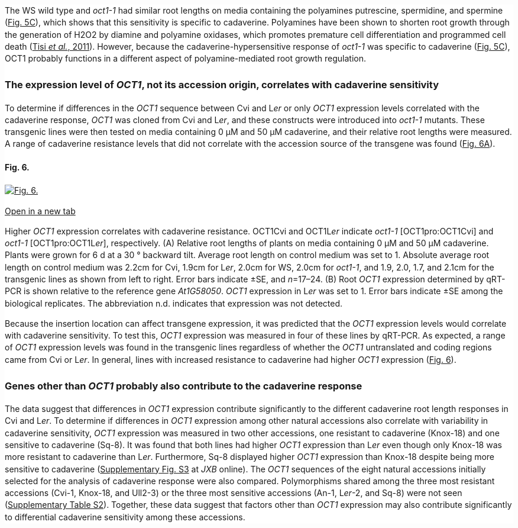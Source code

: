 The WS wild type and *oct1-1* had similar root lengths on media containing the polyamines putrescine, spermidine, and spermine ([Fig. 5C](#F5)), which shows that this sensitivity is specific to cadaverine. Polyamines have been shown to shorten root growth through the generation of H2O2 by diamine and polyamine oxidases, which promotes premature cell differentiation and programmed cell death ([Tisi *et al.*, 2011](#CIT0044)). However, because the cadaverine-hypersensitive response of *oct1-1* was specific to cadaverine ([Fig. 5C](#F5)), OCT1 probably functions in a different aspect of polyamine-mediated root growth regulation.

### The expression level of *OCT1*, not its accession origin, correlates with cadaverine sensitivity

To determine if differences in the *OCT1* sequence between Cvi and L*er* or only *OCT1* expression levels correlated with the cadaverine response, *OCT1* was cloned from Cvi and L*er*, and these constructs were introduced into *oct1-1* mutants. These transgenic lines were then tested on media containing 0 μM and 50 μM cadaverine, and their relative root lengths were measured. A range of cadaverine resistance levels that did not correlate with the accession source of the transgene was found ([Fig. 6A](#F6)).

#### Fig. 6.

[![Fig. 6.](https://cdn.ncbi.nlm.nih.gov/pmc/blobs/f376/4321547/d05372365ee9/exbotj_eru444_f0006.jpg)](https://www.ncbi.nlm.nih.gov/core/lw/2.0/html/tileshop_pmc/tileshop_pmc_inline.html?title=Click%20on%20image%20to%20zoom&p=PMC3&id=4321547_exbotj_eru444_f0006.jpg)

[Open in a new tab](figure/F6/)

Higher *OCT1* expression correlates with cadaverine resistance. OCT1Cvi and OCT1L*er* indicate *oct1-1* [OCT1pro:OCT1Cvi] and *oct1-1* [OCT1pro:OCT1L*er*], respectively. (A) Relative root lengths of plants on media containing 0 μM and 50 μM cadaverine. Plants were grown for 6 d at a 30 ° backward tilt. Average root length on control medium was set to 1. Absolute average root length on control medium was 2.2cm for Cvi, 1.9cm for L*er*, 2.0cm for WS, 2.0cm for *oct1-1*, and 1.9, 2.0, 1.7, and 2.1cm for the transgenic lines as shown from left to right. Error bars indicate ±SE, and *n*=17–24. (B) Root *OCT1* expression determined by qRT-PCR is shown relative to the reference gene *At1G58050*. *OCT1* expression in L*er* was set to 1. Error bars indicate ±SE among the biological replicates. The abbreviation n.d. indicates that expression was not detected.

Because the insertion location can affect transgene expression, it was predicted that the *OCT1* expression levels would correlate with cadaverine sensitivity. To test this, *OCT1* expression was measured in four of these lines by qRT-PCR. As expected, a range of *OCT1* expression levels was found in the transgenic lines regardless of whether the *OCT1* untranslated and coding regions came from Cvi or L*er*. In general, lines with increased resistance to cadaverine had higher *OCT1* expression ([Fig. 6](#F6)).

### Genes other than *OCT1* probably also contribute to the cadaverine response

The data suggest that differences in *OCT1* expression contribute significantly to the different cadaverine root length responses in Cvi and L*er*. To determine if differences in *OCT1* expression among other natural accessions also correlate with variability in cadaverine sensitivity, *OCT1* expression was measured in two other accessions, one resistant to cadaverine (Knox-18) and one sensitive to cadaverine (Sq-8). It was found that both lines had higher *OCT1* expression than L*er* even though only Knox-18 was more resistant to cadaverine than L*er*. Furthermore, Sq-8 displayed higher *OCT1* expression than Knox-18 despite being more sensitive to cadaverine ([Supplementary Fig. S3](http://jxb.oxfordjournals.org/lookup/suppl/doi%3A10.1093/jxb/eru444/-/DC1) at *JXB* online). The *OCT1* sequences of the eight natural accessions initially selected for the analysis of cadaverine response were also compared. Polymorphisms shared among the three most resistant accessions (Cvi-1, Knox-18, and Ull2-3) or the three most sensitive accessions (An-1, L*er*-2, and Sq-8) were not seen ([Supplementary Table S2](http://jxb.oxfordjournals.org/lookup/suppl/doi%3A10.1093/jxb/eru444/-/DC1)). Together, these data suggest that factors other than *OCT1* expression may also contribute significantly to differential cadaverine sensitivity among these accessions.
